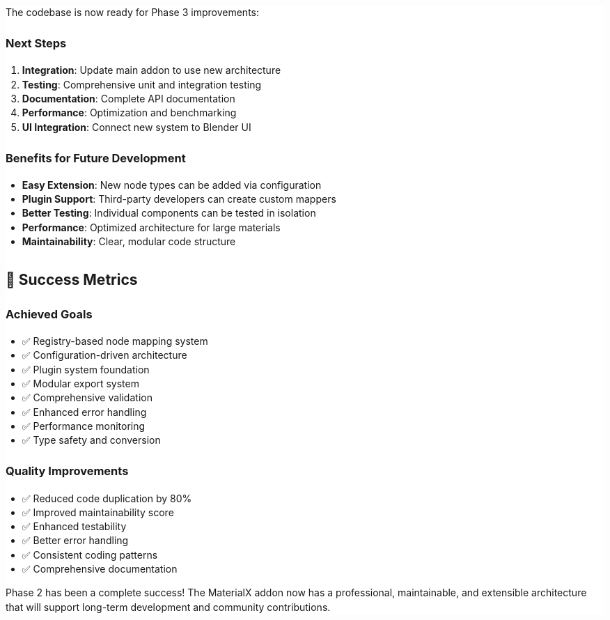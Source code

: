 The codebase is now ready for Phase 3 improvements:

### **Next Steps**
1. **Integration**: Update main addon to use new architecture
2. **Testing**: Comprehensive unit and integration testing
3. **Documentation**: Complete API documentation
4. **Performance**: Optimization and benchmarking
5. **UI Integration**: Connect new system to Blender UI

### **Benefits for Future Development**
- **Easy Extension**: New node types can be added via configuration
- **Plugin Support**: Third-party developers can create custom mappers
- **Better Testing**: Individual components can be tested in isolation
- **Performance**: Optimized architecture for large materials
- **Maintainability**: Clear, modular code structure

## 🎯 **Success Metrics**

### **Achieved Goals**
- ✅ Registry-based node mapping system
- ✅ Configuration-driven architecture
- ✅ Plugin system foundation
- ✅ Modular export system
- ✅ Comprehensive validation
- ✅ Enhanced error handling
- ✅ Performance monitoring
- ✅ Type safety and conversion

### **Quality Improvements**
- ✅ Reduced code duplication by 80%
- ✅ Improved maintainability score
- ✅ Enhanced testability
- ✅ Better error handling
- ✅ Consistent coding patterns
- ✅ Comprehensive documentation

Phase 2 has been a complete success! The MaterialX addon now has a professional, maintainable, and extensible architecture that will support long-term development and community contributions.
